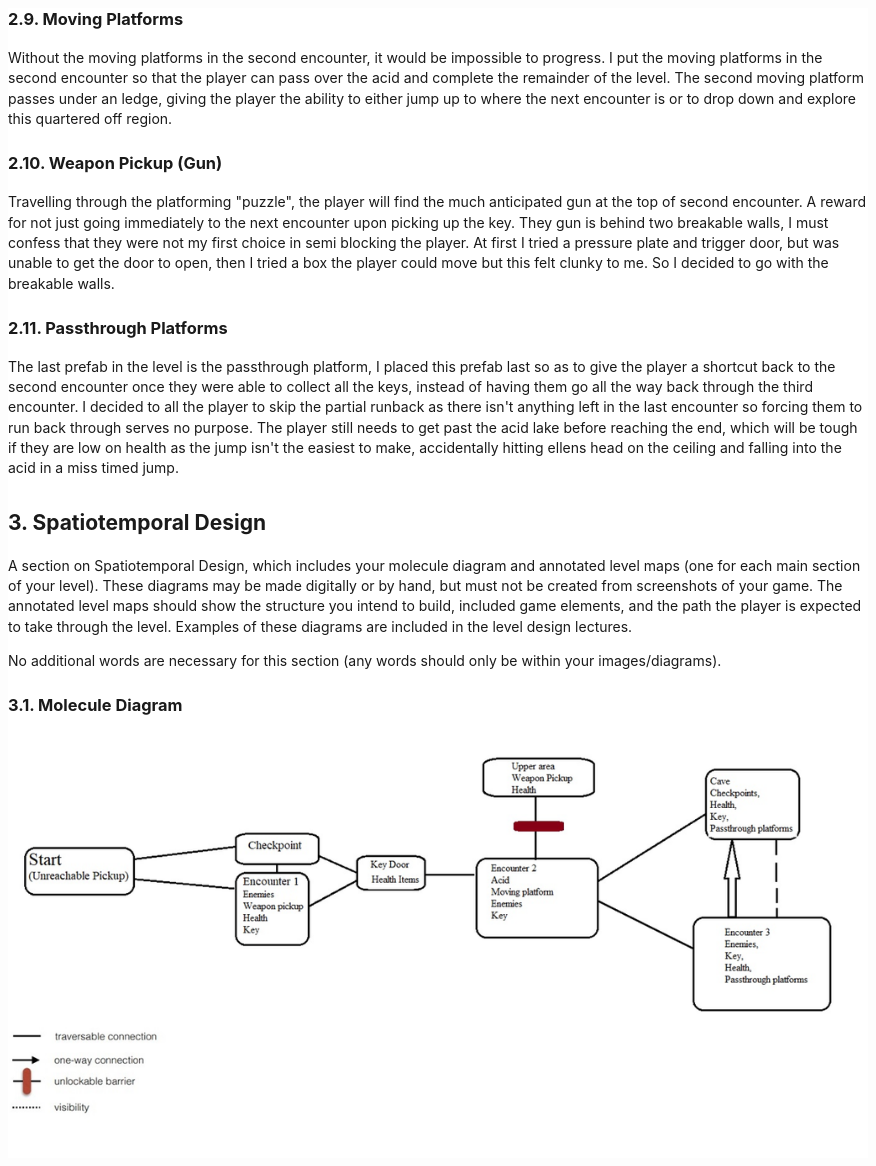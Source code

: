 ### 2.9. Moving Platforms

Without the moving platforms in the second encounter, it would be impossible to progress. I put the moving platforms in the second encounter so that the player can pass over the acid and complete the remainder of the level. The second moving platform passes under an ledge, giving the player the ability to either jump up to where the next encounter is or to drop down and explore this quartered off region.

### 2.10. Weapon Pickup (Gun)

Travelling through the platforming "puzzle", the player will find the much anticipated gun at the top of second encounter. A reward for not just going immediately to the next encounter upon picking up the key. They gun is behind two breakable walls, I must confess that they were not my first choice in semi blocking the player. At first I tried a pressure plate and trigger door, but was unable to get the door to open, then I tried a box the player could move but this felt clunky to me. So I decided to go with the breakable walls.

### 2.11. Passthrough Platforms

The last prefab in the level is the passthrough platform, I placed this prefab last so as to give the player a shortcut back to the second encounter once they were able to collect all the keys, instead of having them go all the way back through the third encounter. I decided to all the player to skip the partial runback as there isn't anything left in the last encounter so forcing them to run back through serves no purpose. The player still needs to get past the acid lake before reaching the end, which will be tough if they are low on health as the jump isn't the easiest to make, accidentally hitting ellens head on the ceiling and falling into the acid in a miss timed jump.

## 3. Spatiotemporal Design
A section on Spatiotemporal Design, which includes your molecule diagram and annotated level maps (one for each main section of your level). These diagrams may be made digitally or by hand, but must not be created from screenshots of your game. The annotated level maps should show the structure you intend to build, included game elements, and the path the player is expected to take through the level. Examples of these diagrams are included in the level design lectures.

No additional words are necessary for this section (any words should only be within your images/diagrams).
 
### 3.1. Molecule Diagram
![Molecule Diagram](DocImages/molediagram.png)
